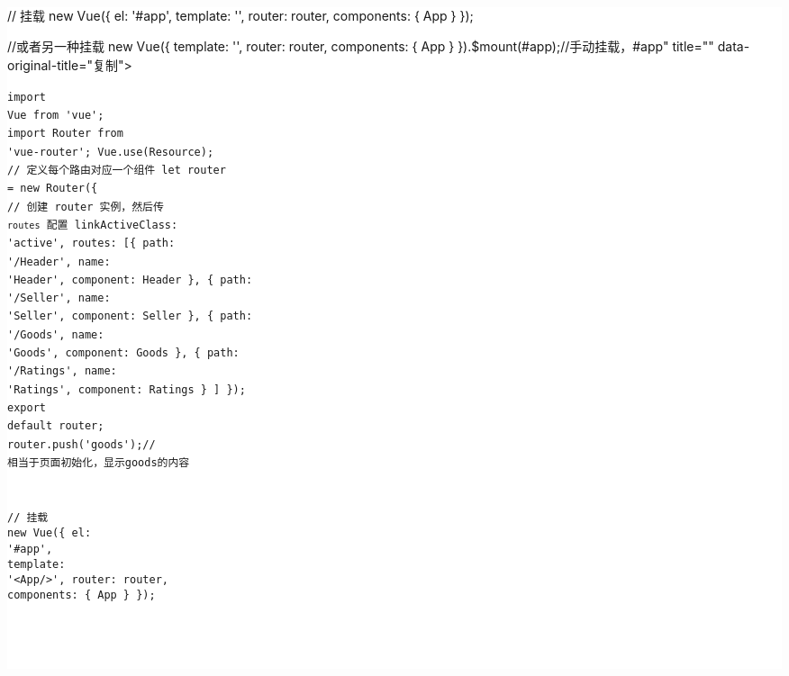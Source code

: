 // 挂载
new Vue({
  el: '#app',
  template: '<App/>',
  router: router,
  components: { App }
});

//或者另一种挂载
new Vue({
  template: '<App/>',
  router: router,
  components: { App }
}).$mount(#app);//手动挂载，#app" title="" data-original-title="复制"></span>
      <span type="button" class="saveToNote code-tool" data-toggle="tooltip" data-placement="top" title="" data-original-title="放进笔记"></span>
      </div>
      </div><pre class="hljs arduino"><code><span class="hljs-keyword">import</span> Vue from <span class="hljs-string">'vue'</span>;
<span class="hljs-keyword">import</span> Router from <span class="hljs-string">'vue-router'</span>;
Vue.use(Resource);
<span class="hljs-comment">// 定义每个路由对应一个组件</span>
let router = <span class="hljs-keyword">new</span> Router({ <span class="hljs-comment">// 创建 router 实例，然后传 `routes` 配置</span>
  linkActiveClass: <span class="hljs-string">'active'</span>,
  routes: [{
      path: <span class="hljs-string">'/Header'</span>,
      name: <span class="hljs-string">'Header'</span>,
      component: Header
    },
    {
      path: <span class="hljs-string">'/Seller'</span>,
      name: <span class="hljs-string">'Seller'</span>,
      component: Seller
    },
    {
      path: <span class="hljs-string">'/Goods'</span>,
      name: <span class="hljs-string">'Goods'</span>,
      component: Goods
    },
    {
      path: <span class="hljs-string">'/Ratings'</span>,
      name: <span class="hljs-string">'Ratings'</span>,
      component: Ratings
    }
  ]
});
<span class="hljs-keyword">export</span> <span class="hljs-built_in">default</span> router;
router.push(<span class="hljs-string">'goods'</span>);<span class="hljs-comment">// 相当于页面初始化，显示goods的内容</span>

<span class="hljs-comment">// 挂载</span>
<span class="hljs-keyword">new</span> Vue({
  el: <span class="hljs-string">'#app'</span>,
  <span class="hljs-keyword">template</span>: <span class="hljs-string">'&lt;App/&gt;'</span>,
  router: router,
  components: { App }
});
